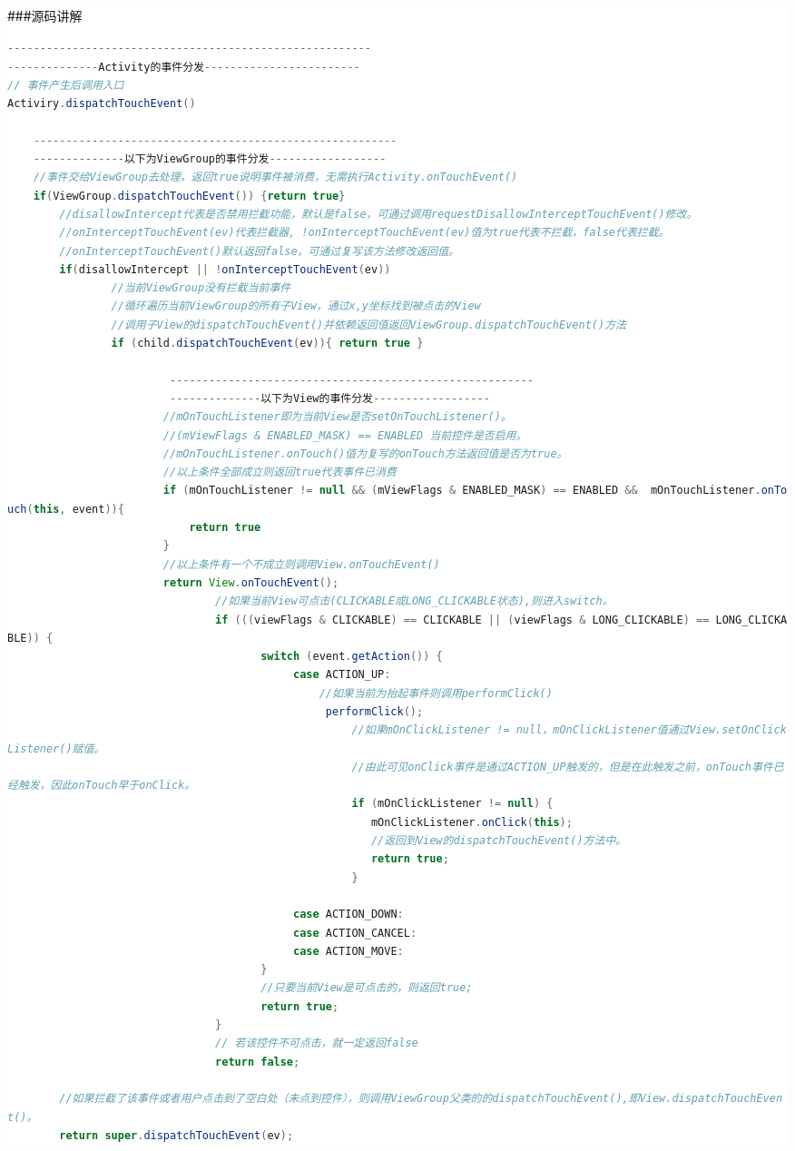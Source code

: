 


###源码讲解
```java
--------------------------------------------------------
--------------Activity的事件分发------------------------ 
// 事件产生后调用入口
Activiry.dispatchTouchEvent()

    --------------------------------------------------------
    --------------以下为ViewGroup的事件分发------------------ 
    //事件交给ViewGroup去处理，返回true说明事件被消费，无需执行Activity.onTouchEvent()
    if(ViewGroup.dispatchTouchEvent()) {return true}
        //disallowIntercept代表是否禁用拦截功能，默认是false，可通过调用requestDisallowInterceptTouchEvent()修改。
        //onInterceptTouchEvent(ev)代表拦截器, !onInterceptTouchEvent(ev)值为true代表不拦截，false代表拦截。
        //onInterceptTouchEvent()默认返回false，可通过复写该方法修改返回值。
        if(disallowIntercept || !onInterceptTouchEvent(ev))
                //当前ViewGroup没有拦截当前事件
                //循环遍历当前ViewGroup的所有子View，通过x,y坐标找到被点击的View
                //调用子View的dispatchTouchEvent()并依赖返回值返回ViewGroup.dispatchTouchEvent()方法
                if (child.dispatchTouchEvent(ev)){ return true }

                         --------------------------------------------------------
                         --------------以下为View的事件分发------------------ 
                        //mOnTouchListener即为当前View是否setOnTouchListener()。
                        //(mViewFlags & ENABLED_MASK) == ENABLED 当前控件是否启用。
                        //mOnTouchListener.onTouch()值为复写的onTouch方法返回值是否为true。
                        //以上条件全部成立则返回true代表事件已消费
                        if (mOnTouchListener != null && (mViewFlags & ENABLED_MASK) == ENABLED &&  mOnTouchListener.onTouch(this, event)){ 
                            return true 
                        }
                        //以上条件有一个不成立则调用View.onTouchEvent()
                        return View.onTouchEvent();
                                //如果当前View可点击(CLICKABLE或LONG_CLICKABLE状态),则进入switch。
                                if (((viewFlags & CLICKABLE) == CLICKABLE || (viewFlags & LONG_CLICKABLE) == LONG_CLICKABLE)) {  
                                       switch (event.getAction()) { 
                                            case ACTION_UP:
                                                //如果当前为抬起事件则调用performClick()
                                                 performClick();  
                                                     //如果mOnClickListener != null，mOnClickListener值通过View.setOnClickListener()赋值。
                                                     //由此可见onClick事件是通过ACTION_UP触发的，但是在此触发之前，onTouch事件已经触发，因此onTouch早于onClick。
                                                     if (mOnClickListener != null) { 
                                                        mOnClickListener.onClick(this);  
                                                        //返回到View的dispatchTouchEvent()方法中。
                                                        return true;
                                                     }

                                            case ACTION_DOWN:
                                            case ACTION_CANCEL:
                                            case ACTION_MOVE:
                                       }
                                       //只要当前View是可点击的，则返回true;
                                       return true;
                                }
                                // 若该控件不可点击，就一定返回false
                                return false;

        //如果拦截了该事件或者用户点击到了空白处（未点到控件），则调用ViewGroup父类的的dispatchTouchEvent(),即View.dispatchTouchEvent()。
        return super.dispatchTouchEvent(ev);    
```